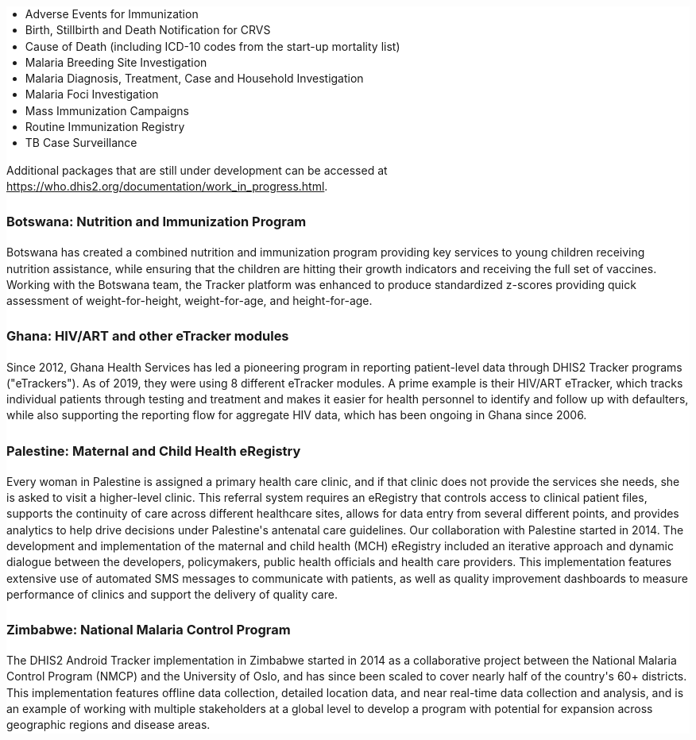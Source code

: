 - Adverse Events for Immunization
- Birth, Stillbirth and Death Notification for CRVS
- Cause of Death (including ICD-10 codes from the start-up mortality list)
- Malaria Breeding Site Investigation
- Malaria Diagnosis, Treatment, Case and Household Investigation
- Malaria Foci Investigation
- Mass Immunization Campaigns
- Routine Immunization Registry
- TB Case Surveillance

Additional packages that are still under development can be accessed at https://who.dhis2.org/documentation/work_in_progress.html.

### Botswana: Nutrition and Immunization Program

Botswana has created a combined nutrition and immunization program providing key services to young children receiving nutrition assistance, while ensuring that the children are hitting their growth indicators and receiving the full set of vaccines. Working with the Botswana team, the Tracker platform was enhanced to produce standardized z-scores providing quick assessment of weight-for-height, weight-for-age, and height-for-age. 

### Ghana: HIV/ART and other eTracker modules

Since 2012, Ghana Health Services has led a pioneering program in reporting patient-level data through DHIS2 Tracker programs ("eTrackers"). As of 2019, they were using 8 different eTracker modules. A prime example is their HIV/ART eTracker, which tracks individual patients through testing and treatment and makes it easier for health personnel to identify and follow up with defaulters, while also supporting the reporting flow for aggregate HIV data, which has been ongoing in Ghana since 2006.
    
### Palestine: Maternal and Child Health eRegistry

Every woman in Palestine is assigned a primary health care clinic, and if that clinic does not provide the services she needs, she is asked to visit a higher-level clinic. This referral system requires an eRegistry that controls access to clinical patient files, supports the continuity of care across different healthcare sites, allows for data entry from several different points, and provides analytics to help drive decisions under Palestine's antenatal care guidelines. Our collaboration with Palestine started in 2014. The development and implementation of the maternal and child health (MCH) eRegistry included an iterative approach and dynamic dialogue between the developers, policymakers, public health officials and health care providers. This implementation features extensive use of automated SMS messages to communicate with patients, as well as quality improvement dashboards to measure performance of clinics and support the delivery of quality care.

### Zimbabwe: National Malaria Control Program

The DHIS2 Android Tracker implementation in Zimbabwe started in 2014 as a collaborative project between the National Malaria Control Program (NMCP) and the University of Oslo, and has since been scaled to cover nearly half of the country's 60+ districts. This implementation features offline data collection, detailed location data, and near real-time data collection and analysis, and is an example of working with multiple stakeholders at a global level to develop a program with potential for expansion across geographic regions and disease areas.


